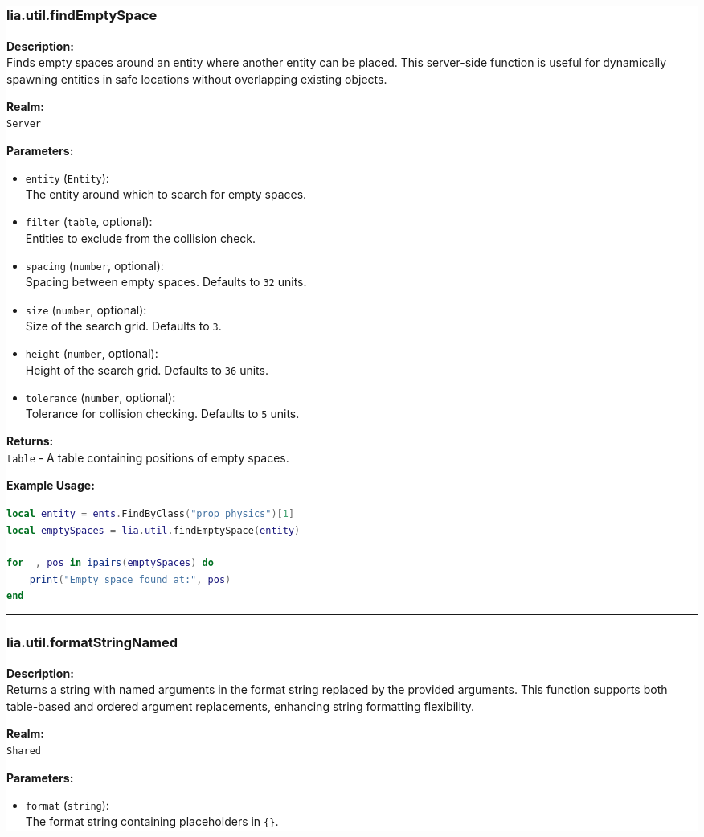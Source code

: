 
### **lia.util.findEmptySpace**

**Description:**  
Finds empty spaces around an entity where another entity can be placed. This server-side function is useful for dynamically spawning entities in safe locations without overlapping existing objects.

**Realm:**  
`Server`

**Parameters:**  

- `entity` (`Entity`):  
  The entity around which to search for empty spaces.

- `filter` (`table`, optional):  
  Entities to exclude from the collision check.

- `spacing` (`number`, optional):  
  Spacing between empty spaces. Defaults to `32` units.

- `size` (`number`, optional):  
  Size of the search grid. Defaults to `3`.

- `height` (`number`, optional):  
  Height of the search grid. Defaults to `36` units.

- `tolerance` (`number`, optional):  
  Tolerance for collision checking. Defaults to `5` units.

**Returns:**  
`table` - A table containing positions of empty spaces.

**Example Usage:**
```lua
local entity = ents.FindByClass("prop_physics")[1]
local emptySpaces = lia.util.findEmptySpace(entity)

for _, pos in ipairs(emptySpaces) do
    print("Empty space found at:", pos)
end
```

---

### **lia.util.formatStringNamed**

**Description:**  
Returns a string with named arguments in the format string replaced by the provided arguments. This function supports both table-based and ordered argument replacements, enhancing string formatting flexibility.

**Realm:**  
`Shared`

**Parameters:**  

- `format` (`string`):  
  The format string containing placeholders in `{}`.
